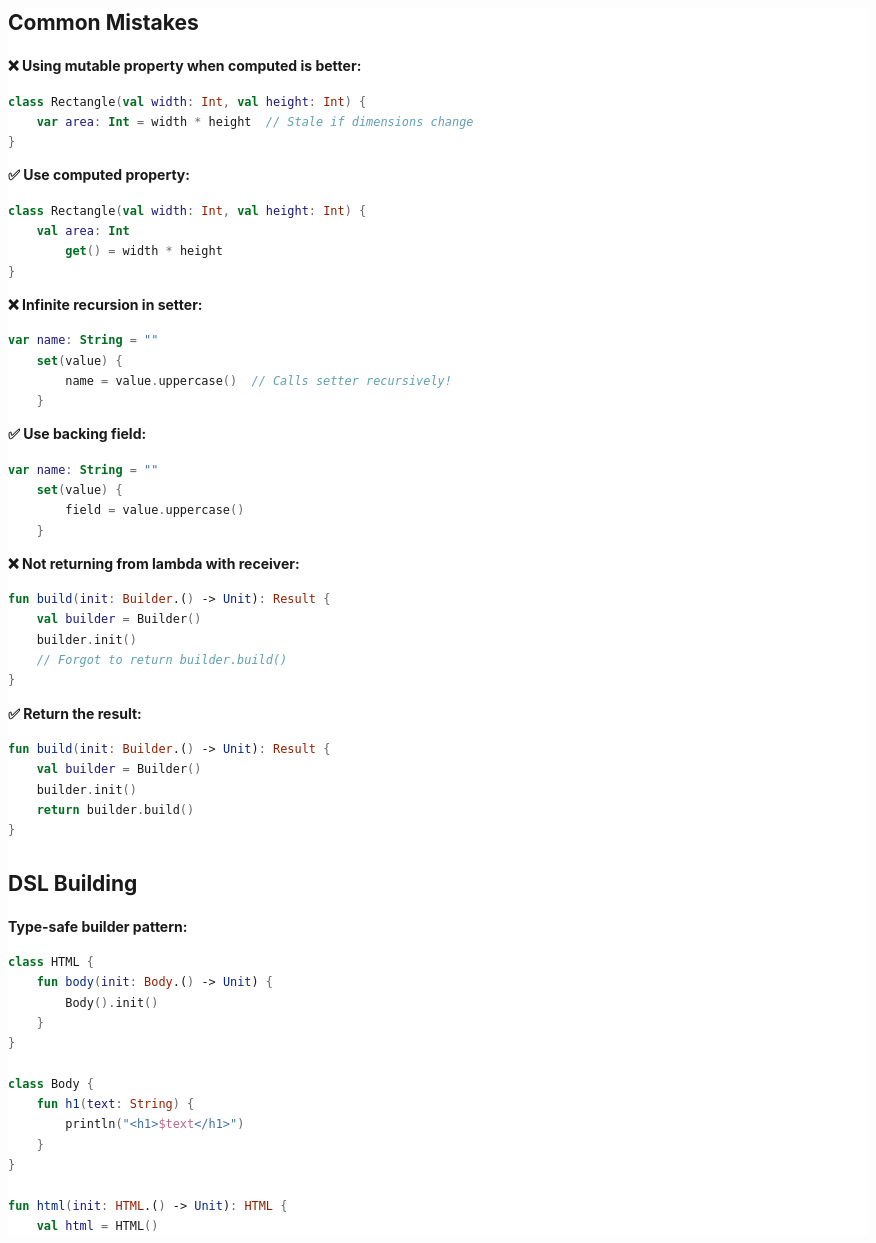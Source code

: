 ## Common Mistakes

**❌ Using mutable property when computed is better:**
```kotlin
class Rectangle(val width: Int, val height: Int) {
    var area: Int = width * height  // Stale if dimensions change
}
```
**✅ Use computed property:**
```kotlin
class Rectangle(val width: Int, val height: Int) {
    val area: Int
        get() = width * height
}
```

**❌ Infinite recursion in setter:**
```kotlin
var name: String = ""
    set(value) {
        name = value.uppercase()  // Calls setter recursively!
    }
```
**✅ Use backing field:**
```kotlin
var name: String = ""
    set(value) {
        field = value.uppercase()
    }
```

**❌ Not returning from lambda with receiver:**
```kotlin
fun build(init: Builder.() -> Unit): Result {
    val builder = Builder()
    builder.init()
    // Forgot to return builder.build()
}
```
**✅ Return the result:**
```kotlin
fun build(init: Builder.() -> Unit): Result {
    val builder = Builder()
    builder.init()
    return builder.build()
}
```

## DSL Building

**Type-safe builder pattern:**
```kotlin
class HTML {
    fun body(init: Body.() -> Unit) {
        Body().init()
    }
}

class Body {
    fun h1(text: String) {
        println("<h1>$text</h1>")
    }
}

fun html(init: HTML.() -> Unit): HTML {
    val html = HTML()
```